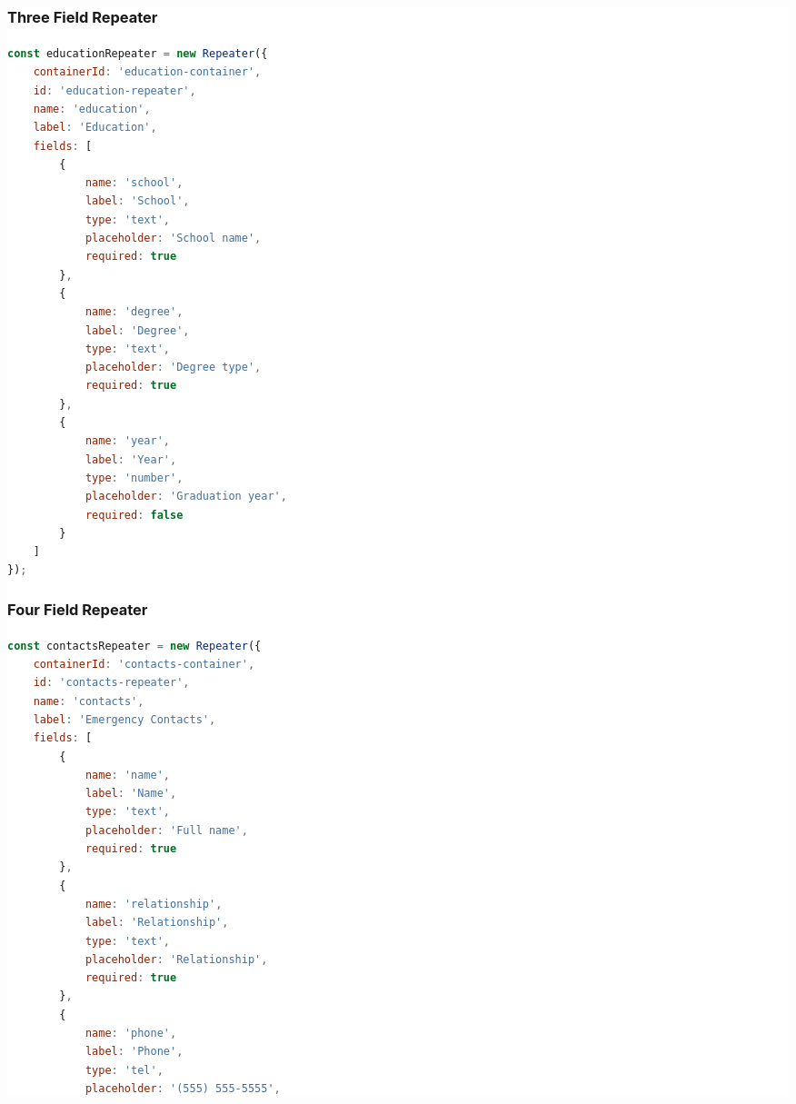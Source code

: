 ```javascript
```

### Three Field Repeater

```javascript
const educationRepeater = new Repeater({
    containerId: 'education-container',
    id: 'education-repeater',
    name: 'education',
    label: 'Education',
    fields: [
        {
            name: 'school',
            label: 'School',
            type: 'text',
            placeholder: 'School name',
            required: true
        },
        {
            name: 'degree',
            label: 'Degree',
            type: 'text',
            placeholder: 'Degree type',
            required: true
        },
        {
            name: 'year',
            label: 'Year',
            type: 'number',
            placeholder: 'Graduation year',
            required: false
        }
    ]
});
```

### Four Field Repeater

```javascript
const contactsRepeater = new Repeater({
    containerId: 'contacts-container',
    id: 'contacts-repeater',
    name: 'contacts',
    label: 'Emergency Contacts',
    fields: [
        {
            name: 'name',
            label: 'Name',
            type: 'text',
            placeholder: 'Full name',
            required: true
        },
        {
            name: 'relationship',
            label: 'Relationship',
            type: 'text',
            placeholder: 'Relationship',
            required: true
        },
        {
            name: 'phone',
            label: 'Phone',
            type: 'tel',
            placeholder: '(555) 555-5555',
```